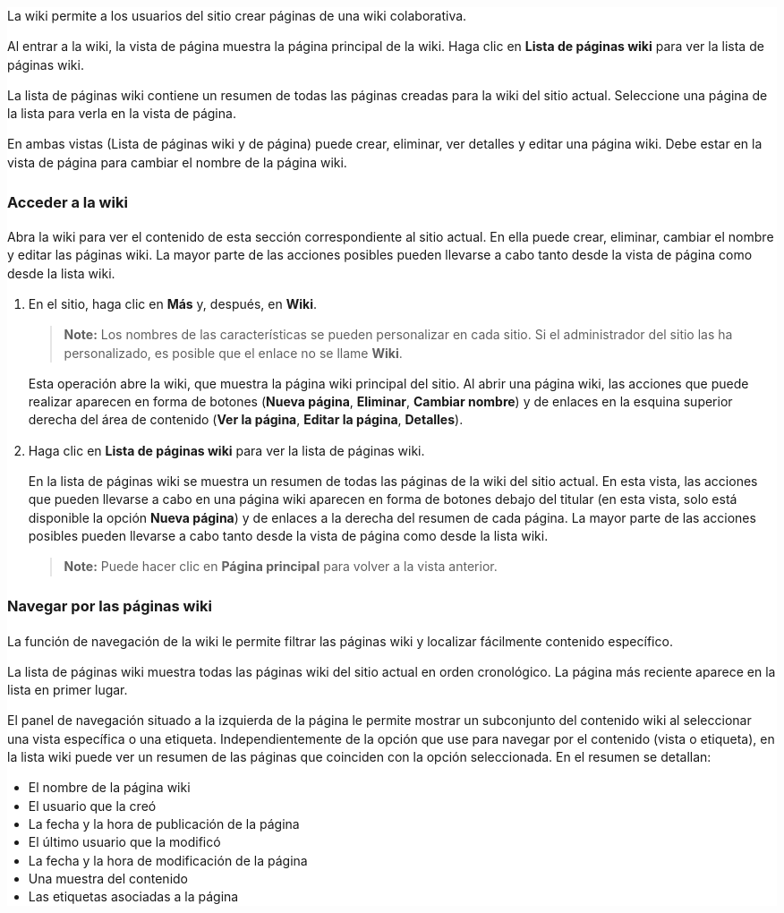 La wiki permite a los usuarios del sitio crear páginas de una wiki colaborativa.

Al entrar a la wiki, la vista de página muestra la página principal de la wiki. Haga clic en **Lista de páginas wiki** para ver la lista de páginas wiki.

La lista de páginas wiki contiene un resumen de todas las páginas creadas para la wiki del sitio actual. Seleccione una página de la lista para verla en la vista de página.

En ambas vistas (Lista de páginas wiki y de página) puede crear, eliminar, ver detalles y editar una página wiki. Debe estar en la vista de página para cambiar el nombre de la página wiki.

### Acceder a la wiki

Abra la wiki para ver el contenido de esta sección correspondiente al sitio actual. En ella puede crear, eliminar, cambiar el nombre y editar las páginas wiki. La mayor parte de las acciones posibles pueden llevarse a cabo tanto desde la vista de página como desde la lista wiki.

1. En el sitio, haga clic en **Más** y, después, en **Wiki**.
   
   > **Note:** Los nombres de las características se pueden personalizar en cada sitio. Si el administrador del sitio las ha personalizado, es posible que el enlace no se llame **Wiki**.
   
   Esta operación abre la wiki, que muestra la página wiki principal del sitio. Al abrir una página wiki, las acciones que puede realizar aparecen en forma de botones (**Nueva página**, **Eliminar**, **Cambiar nombre**) y de enlaces en la esquina superior derecha del área de contenido (**Ver la página**, **Editar la página**, **Detalles**).

2. Haga clic en **Lista de páginas wiki** para ver la lista de páginas wiki.
   
   En la lista de páginas wiki se muestra un resumen de todas las páginas de la wiki del sitio actual. En esta vista, las acciones que pueden llevarse a cabo en una página wiki aparecen en forma de botones debajo del titular (en esta vista, solo está disponible la opción **Nueva página**) y de enlaces a la derecha del resumen de cada página. La mayor parte de las acciones posibles pueden llevarse a cabo tanto desde la vista de página como desde la lista wiki.
   
   > **Note:** Puede hacer clic en **Página principal** para volver a la vista anterior.

### Navegar por las páginas wiki

La función de navegación de la wiki le permite filtrar las páginas wiki y localizar fácilmente contenido específico.

La lista de páginas wiki muestra todas las páginas wiki del sitio actual en orden cronológico. La página más reciente aparece en la lista en primer lugar.

El panel de navegación situado a la izquierda de la página le permite mostrar un subconjunto del contenido wiki al seleccionar una vista específica o una etiqueta. Independientemente de la opción que use para navegar por el contenido (vista o etiqueta), en la lista wiki puede ver un resumen de las páginas que coinciden con la opción seleccionada. En el resumen se detallan:

* El nombre de la página wiki
* El usuario que la creó
* La fecha y la hora de publicación de la página
* El último usuario que la modificó
* La fecha y la hora de modificación de la página
* Una muestra del contenido
* Las etiquetas asociadas a la página
